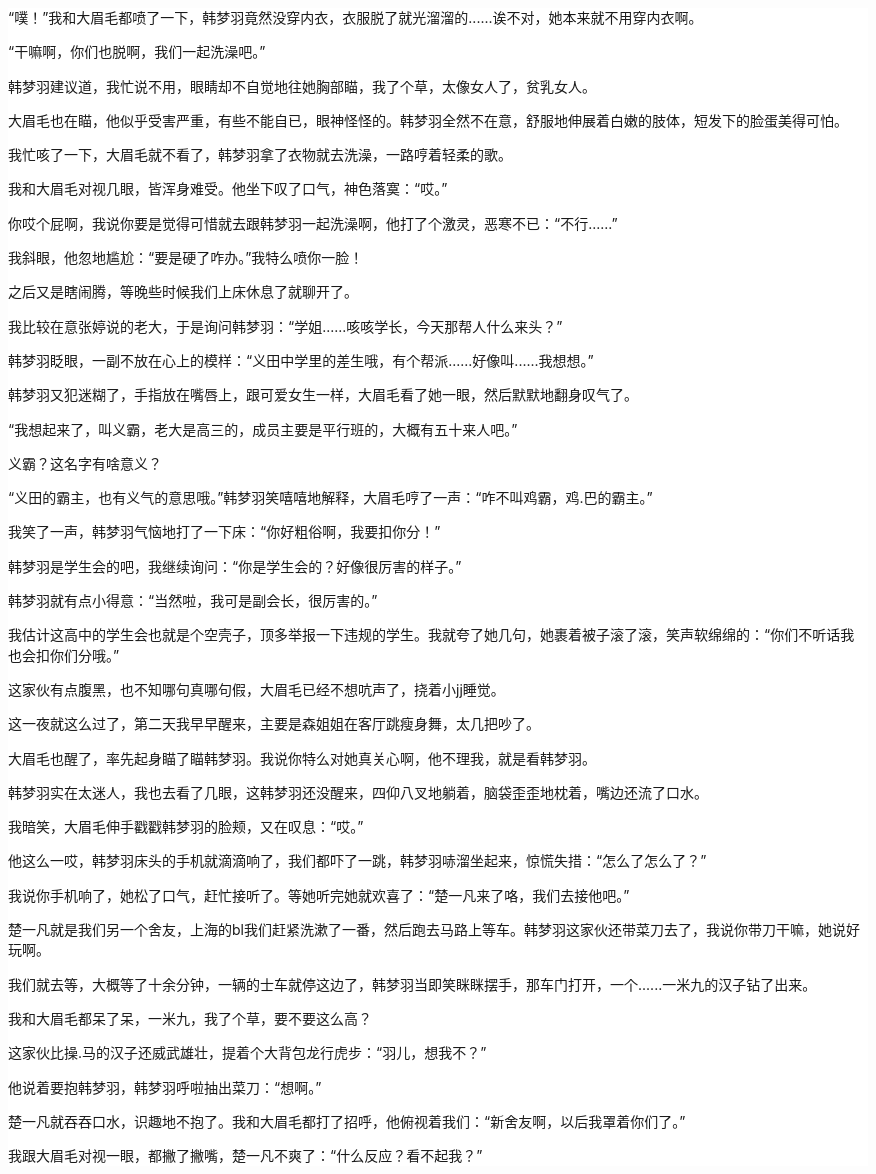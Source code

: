 “噗！”我和大眉毛都喷了一下，韩梦羽竟然没穿内衣，衣服脱了就光溜溜的......诶不对，她本来就不用穿内衣啊。

“干嘛啊，你们也脱啊，我们一起洗澡吧。”

韩梦羽建议道，我忙说不用，眼睛却不自觉地往她胸部瞄，我了个草，太像女人了，贫乳女人。

大眉毛也在瞄，他似乎受害严重，有些不能自已，眼神怪怪的。韩梦羽全然不在意，舒服地伸展着白嫩的肢体，短发下的脸蛋美得可怕。

我忙咳了一下，大眉毛就不看了，韩梦羽拿了衣物就去洗澡，一路哼着轻柔的歌。

我和大眉毛对视几眼，皆浑身难受。他坐下叹了口气，神色落寞：“哎。”

你哎个屁啊，我说你要是觉得可惜就去跟韩梦羽一起洗澡啊，他打了个激灵，恶寒不已：“不行......”

我斜眼，他忽地尴尬：“要是硬了咋办。”我特么喷你一脸！

之后又是瞎闹腾，等晚些时候我们上床休息了就聊开了。

我比较在意张婷说的老大，于是询问韩梦羽：“学姐......咳咳学长，今天那帮人什么来头？”

韩梦羽眨眼，一副不放在心上的模样：“义田中学里的差生哦，有个帮派......好像叫......我想想。”

韩梦羽又犯迷糊了，手指放在嘴唇上，跟可爱女生一样，大眉毛看了她一眼，然后默默地翻身叹气了。

“我想起来了，叫义霸，老大是高三的，成员主要是平行班的，大概有五十来人吧。”

义霸？这名字有啥意义？

“义田的霸主，也有义气的意思哦。”韩梦羽笑嘻嘻地解释，大眉毛哼了一声：“咋不叫鸡霸，鸡.巴的霸主。”

我笑了一声，韩梦羽气恼地打了一下床：“你好粗俗啊，我要扣你分！”

韩梦羽是学生会的吧，我继续询问：“你是学生会的？好像很厉害的样子。”

韩梦羽就有点小得意：“当然啦，我可是副会长，很厉害的。”

我估计这高中的学生会也就是个空壳子，顶多举报一下违规的学生。我就夸了她几句，她裹着被子滚了滚，笑声软绵绵的：“你们不听话我也会扣你们分哦。”

这家伙有点腹黑，也不知哪句真哪句假，大眉毛已经不想吭声了，挠着小jj睡觉。

这一夜就这么过了，第二天我早早醒来，主要是森姐姐在客厅跳瘦身舞，太几把吵了。

大眉毛也醒了，率先起身瞄了瞄韩梦羽。我说你特么对她真关心啊，他不理我，就是看韩梦羽。

韩梦羽实在太迷人，我也去看了几眼，这韩梦羽还没醒来，四仰八叉地躺着，脑袋歪歪地枕着，嘴边还流了口水。

我暗笑，大眉毛伸手戳戳韩梦羽的脸颊，又在叹息：“哎。”

他这么一哎，韩梦羽床头的手机就滴滴响了，我们都吓了一跳，韩梦羽哧溜坐起来，惊慌失措：“怎么了怎么了？”

我说你手机响了，她松了口气，赶忙接听了。等她听完她就欢喜了：“楚一凡来了咯，我们去接他吧。”

楚一凡就是我们另一个舍友，上海的bl我们赶紧洗漱了一番，然后跑去马路上等车。韩梦羽这家伙还带菜刀去了，我说你带刀干嘛，她说好玩啊。

我们就去等，大概等了十余分钟，一辆的士车就停这边了，韩梦羽当即笑眯眯摆手，那车门打开，一个......一米九的汉子钻了出来。

我和大眉毛都呆了呆，一米九，我了个草，要不要这么高？

这家伙比操.马的汉子还威武雄壮，提着个大背包龙行虎步：“羽儿，想我不？”

他说着要抱韩梦羽，韩梦羽呼啦抽出菜刀：“想啊。”

楚一凡就吞吞口水，识趣地不抱了。我和大眉毛都打了招呼，他俯视着我们：“新舍友啊，以后我罩着你们了。”

我跟大眉毛对视一眼，都撇了撇嘴，楚一凡不爽了：“什么反应？看不起我？”
